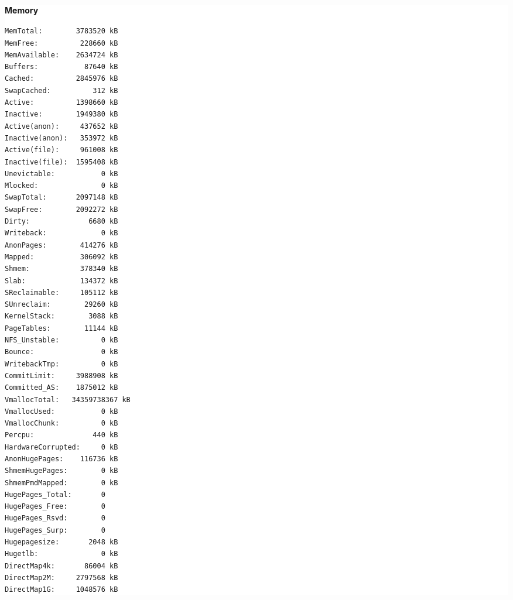 
**Memory**

```
MemTotal:        3783520 kB
MemFree:          228660 kB
MemAvailable:    2634724 kB
Buffers:           87640 kB
Cached:          2845976 kB
SwapCached:          312 kB
Active:          1398660 kB
Inactive:        1949380 kB
Active(anon):     437652 kB
Inactive(anon):   353972 kB
Active(file):     961008 kB
Inactive(file):  1595408 kB
Unevictable:           0 kB
Mlocked:               0 kB
SwapTotal:       2097148 kB
SwapFree:        2092272 kB
Dirty:              6680 kB
Writeback:             0 kB
AnonPages:        414276 kB
Mapped:           306092 kB
Shmem:            378340 kB
Slab:             134372 kB
SReclaimable:     105112 kB
SUnreclaim:        29260 kB
KernelStack:        3088 kB
PageTables:        11144 kB
NFS_Unstable:          0 kB
Bounce:                0 kB
WritebackTmp:          0 kB
CommitLimit:     3988908 kB
Committed_AS:    1875012 kB
VmallocTotal:   34359738367 kB
VmallocUsed:           0 kB
VmallocChunk:          0 kB
Percpu:              440 kB
HardwareCorrupted:     0 kB
AnonHugePages:    116736 kB
ShmemHugePages:        0 kB
ShmemPmdMapped:        0 kB
HugePages_Total:       0
HugePages_Free:        0
HugePages_Rsvd:        0
HugePages_Surp:        0
Hugepagesize:       2048 kB
Hugetlb:               0 kB
DirectMap4k:       86004 kB
DirectMap2M:     2797568 kB
DirectMap1G:     1048576 kB
```
